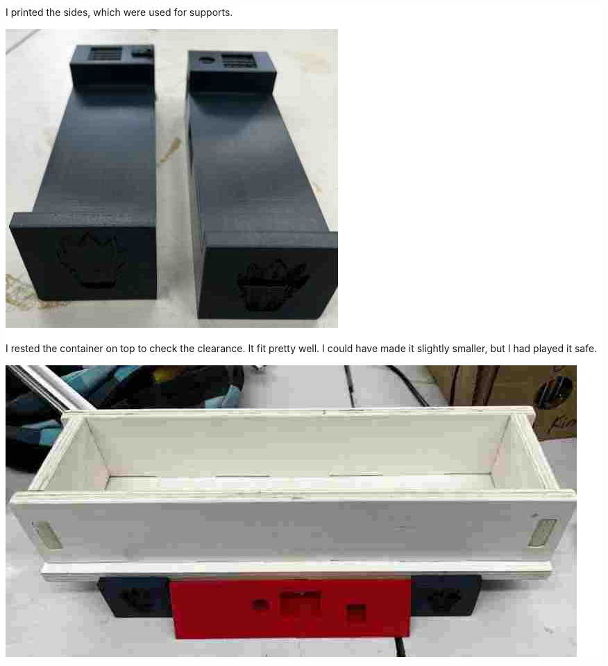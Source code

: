 I printed the sides, which were used for supports. 

![Alt text](../images/FP/Base3Dprinted.jpg)

I rested the container on top to check the clearance. It fit pretty well. I could have made it slightly smaller, but I had played it safe. 

![Alt text](../images/FP/Put_Together.jpg)
